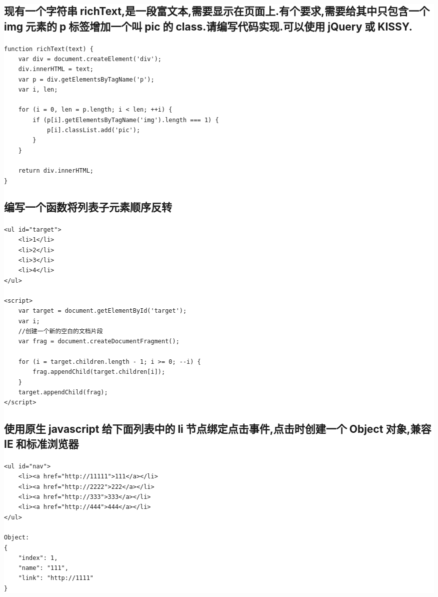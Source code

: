 ## 现有一个字符串 richText,是一段富文本,需要显示在页面上.有个要求,需要给其中只包含一个 img 元素的 p 标签增加一个叫 pic 的 class.请编写代码实现.可以使用 jQuery 或 KISSY.

```
function richText(text) {
    var div = document.createElement('div');
    div.innerHTML = text;
    var p = div.getElementsByTagName('p');
    var i, len;

    for (i = 0, len = p.length; i < len; ++i) {
        if (p[i].getElementsByTagName('img').length === 1) {
            p[i].classList.add('pic');
        }
    }

    return div.innerHTML;
}
```

## 编写一个函数将列表子元素顺序反转

```
<ul id="target">
    <li>1</li>
    <li>2</li>
    <li>3</li>
    <li>4</li>
</ul>

<script>
    var target = document.getElementById('target');
    var i;
    //创建一个新的空白的文档片段
    var frag = document.createDocumentFragment();

    for (i = target.children.length - 1; i >= 0; --i) {
        frag.appendChild(target.children[i]);
    }
    target.appendChild(frag);
</script>
```

## 使用原生 javascript 给下面列表中的 li 节点绑定点击事件,点击时创建一个 Object 对象,兼容 IE 和标准浏览器

```
<ul id="nav">
    <li><a href="http://11111">111</a></li>
    <li><a href="http://2222">222</a></li>
    <li><a href="http://333">333</a></li>
    <li><a href="http://444">444</a></li>
</ul>

Object:
{
    "index": 1,
    "name": "111",
    "link": "http://1111"
}
```
